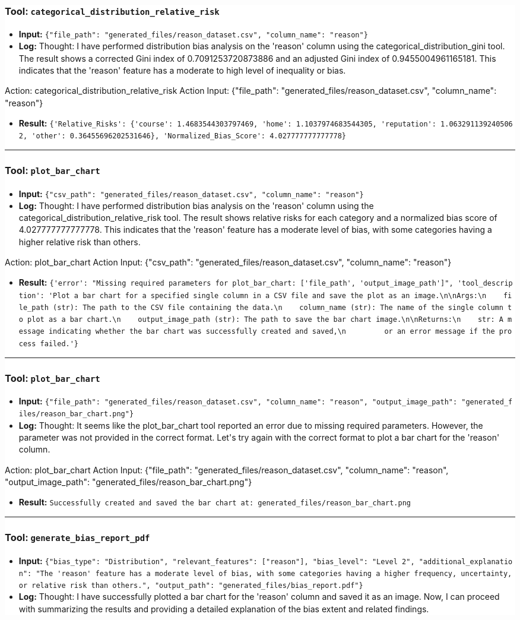 ### Tool: `categorical_distribution_relative_risk`
- **Input:** `{"file_path": "generated_files/reason_dataset.csv", "column_name": "reason"}`
- **Log:** Thought: I have performed distribution bias analysis on the 'reason' column using the categorical_distribution_gini tool. The result shows a corrected Gini index of 0.7091253720873886 and an adjusted Gini index of 0.9455004961165181. This indicates that the 'reason' feature has a moderate to high level of inequality or bias.

Action: categorical_distribution_relative_risk
Action Input: {"file_path": "generated_files/reason_dataset.csv", "column_name": "reason"}
- **Result:** `{'Relative_Risks': {'course': 1.4683544303797469, 'home': 1.1037974683544305, 'reputation': 1.0632911392405062, 'other': 0.36455696202531646}, 'Normalized_Bias_Score': 4.027777777777778}`

---

### Tool: `plot_bar_chart`
- **Input:** `{"csv_path": "generated_files/reason_dataset.csv", "column_name": "reason"}`
- **Log:** Thought: I have performed distribution bias analysis on the 'reason' column using the categorical_distribution_relative_risk tool. The result shows relative risks for each category and a normalized bias score of 4.027777777777778. This indicates that the 'reason' feature has a moderate level of bias, with some categories having a higher relative risk than others.

Action: plot_bar_chart
Action Input: {"csv_path": "generated_files/reason_dataset.csv", "column_name": "reason"}
- **Result:** `{'error': "Missing required parameters for plot_bar_chart: ['file_path', 'output_image_path']", 'tool_description': 'Plot a bar chart for a specified single column in a CSV file and save the plot as an image.\n\nArgs:\n    file_path (str): The path to the CSV file containing the data.\n    column_name (str): The name of the single column to plot as a bar chart.\n    output_image_path (str): The path to save the bar chart image.\n\nReturns:\n    str: A message indicating whether the bar chart was successfully created and saved,\n         or an error message if the process failed.'}`

---

### Tool: `plot_bar_chart`
- **Input:** `{"file_path": "generated_files/reason_dataset.csv", "column_name": "reason", "output_image_path": "generated_files/reason_bar_chart.png"}`
- **Log:** Thought: It seems like the plot_bar_chart tool reported an error due to missing required parameters. However, the parameter was not provided in the correct format. Let's try again with the correct format to plot a bar chart for the 'reason' column.

Action: plot_bar_chart
Action Input: {"file_path": "generated_files/reason_dataset.csv", "column_name": "reason", "output_image_path": "generated_files/reason_bar_chart.png"}
- **Result:** `Successfully created and saved the bar chart at: generated_files/reason_bar_chart.png`

---

### Tool: `generate_bias_report_pdf`
- **Input:** `{"bias_type": "Distribution", "relevant_features": ["reason"], "bias_level": "Level 2", "additional_explanation": "The 'reason' feature has a moderate level of bias, with some categories having a higher frequency, uncertainty, or relative risk than others.", "output_path": "generated_files/bias_report.pdf"}`
- **Log:** Thought: I have successfully plotted a bar chart for the 'reason' column and saved it as an image. Now, I can proceed with summarizing the results and providing a detailed explanation of the bias extent and related findings.
